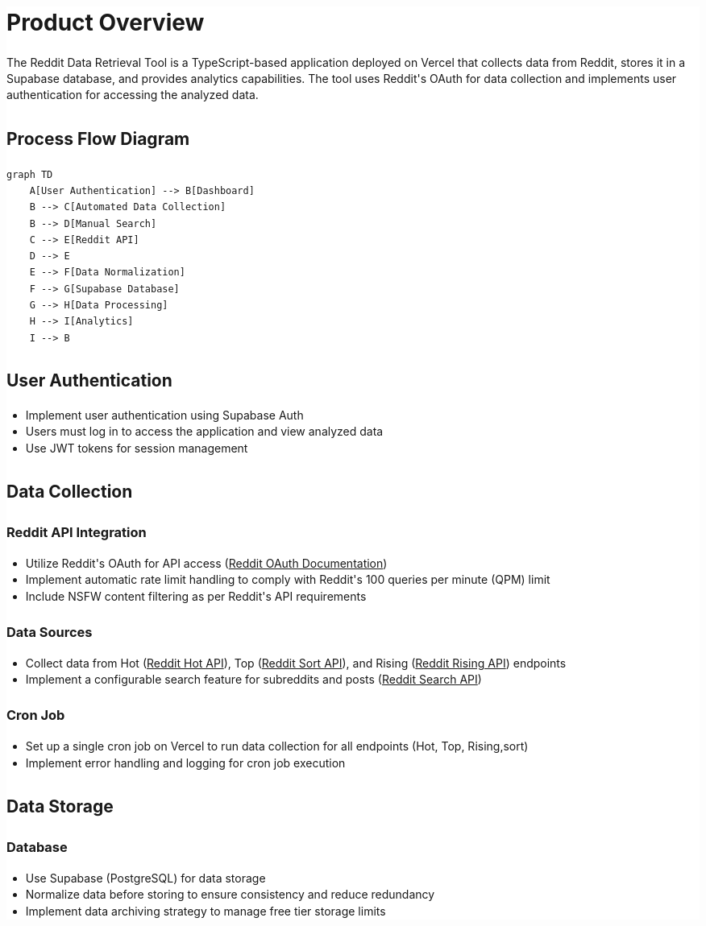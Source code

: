 # Product Overview
The Reddit Data Retrieval Tool is a TypeScript-based application deployed on Vercel that collects data from Reddit, stores it in a Supabase database, and provides analytics capabilities. The tool uses Reddit's OAuth for data collection and implements user authentication for accessing the analyzed data.

## Process Flow Diagram
```mermaid
graph TD
    A[User Authentication] --> B[Dashboard]
    B --> C[Automated Data Collection]
    B --> D[Manual Search]
    C --> E[Reddit API]
    D --> E
    E --> F[Data Normalization]
    F --> G[Supabase Database]
    G --> H[Data Processing]
    H --> I[Analytics]
    I --> B
```

## User Authentication
- Implement user authentication using Supabase Auth
- Users must log in to access the application and view analyzed data
- Use JWT tokens for session management

## Data Collection
### Reddit API Integration
- Utilize Reddit's OAuth for API access ([Reddit OAuth Documentation](https://github.com/reddit-archive/reddit/wiki/OAuth2))
- Implement automatic rate limit handling to comply with Reddit's 100 queries per minute (QPM) limit
- Include NSFW content filtering as per Reddit's API requirements

### Data Sources
- Collect data from Hot ([Reddit Hot API](https://www.reddit.com/dev/api/#GET_hot)), Top ([Reddit Sort API](https://www.reddit.com/dev/api/#GET_{sort})), and Rising ([Reddit Rising API](https://www.reddit.com/dev/api/#GET_rising)) endpoints
- Implement a configurable search feature for subreddits and posts ([Reddit Search API](https://www.reddit.com/dev/api/#GET_search))

### Cron Job
- Set up a single cron job on Vercel to run data collection for all endpoints (Hot, Top, Rising,sort)
- Implement error handling and logging for cron job execution

## Data Storage
### Database
- Use Supabase (PostgreSQL) for data storage
- Normalize data before storing to ensure consistency and reduce redundancy
- Implement data archiving strategy to manage free tier storage limits

